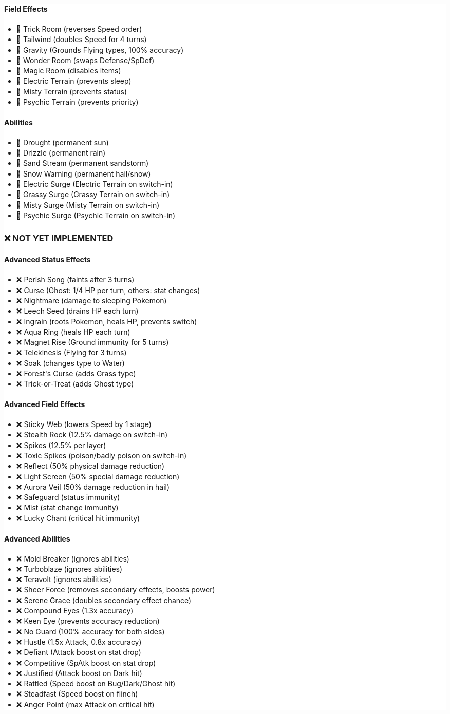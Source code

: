 #### **Field Effects**
- 🔄 Trick Room (reverses Speed order)
- 🔄 Tailwind (doubles Speed for 4 turns)
- 🔄 Gravity (Grounds Flying types, 100% accuracy)
- 🔄 Wonder Room (swaps Defense/SpDef)
- 🔄 Magic Room (disables items)
- 🔄 Electric Terrain (prevents sleep)
- 🔄 Misty Terrain (prevents status)
- 🔄 Psychic Terrain (prevents priority)

#### **Abilities**
- 🔄 Drought (permanent sun)
- 🔄 Drizzle (permanent rain)
- 🔄 Sand Stream (permanent sandstorm)
- 🔄 Snow Warning (permanent hail/snow)
- 🔄 Electric Surge (Electric Terrain on switch-in)
- 🔄 Grassy Surge (Grassy Terrain on switch-in)
- 🔄 Misty Surge (Misty Terrain on switch-in)
- 🔄 Psychic Surge (Psychic Terrain on switch-in)

### ❌ **NOT YET IMPLEMENTED**

#### **Advanced Status Effects**
- ❌ Perish Song (faints after 3 turns)
- ❌ Curse (Ghost: 1/4 HP per turn, others: stat changes)
- ❌ Nightmare (damage to sleeping Pokemon)
- ❌ Leech Seed (drains HP each turn)
- ❌ Ingrain (roots Pokemon, heals HP, prevents switch)
- ❌ Aqua Ring (heals HP each turn)
- ❌ Magnet Rise (Ground immunity for 5 turns)
- ❌ Telekinesis (Flying for 3 turns)
- ❌ Soak (changes type to Water)
- ❌ Forest's Curse (adds Grass type)
- ❌ Trick-or-Treat (adds Ghost type)

#### **Advanced Field Effects**
- ❌ Sticky Web (lowers Speed by 1 stage)
- ❌ Stealth Rock (12.5% damage on switch-in)
- ❌ Spikes (12.5% per layer)
- ❌ Toxic Spikes (poison/badly poison on switch-in)
- ❌ Reflect (50% physical damage reduction)
- ❌ Light Screen (50% special damage reduction)
- ❌ Aurora Veil (50% damage reduction in hail)
- ❌ Safeguard (status immunity)
- ❌ Mist (stat change immunity)
- ❌ Lucky Chant (critical hit immunity)

#### **Advanced Abilities**
- ❌ Mold Breaker (ignores abilities)
- ❌ Turboblaze (ignores abilities)
- ❌ Teravolt (ignores abilities)
- ❌ Sheer Force (removes secondary effects, boosts power)
- ❌ Serene Grace (doubles secondary effect chance)
- ❌ Compound Eyes (1.3x accuracy)
- ❌ Keen Eye (prevents accuracy reduction)
- ❌ No Guard (100% accuracy for both sides)
- ❌ Hustle (1.5x Attack, 0.8x accuracy)
- ❌ Defiant (Attack boost on stat drop)
- ❌ Competitive (SpAtk boost on stat drop)
- ❌ Justified (Attack boost on Dark hit)
- ❌ Rattled (Speed boost on Bug/Dark/Ghost hit)
- ❌ Steadfast (Speed boost on flinch)
- ❌ Anger Point (max Attack on critical hit)